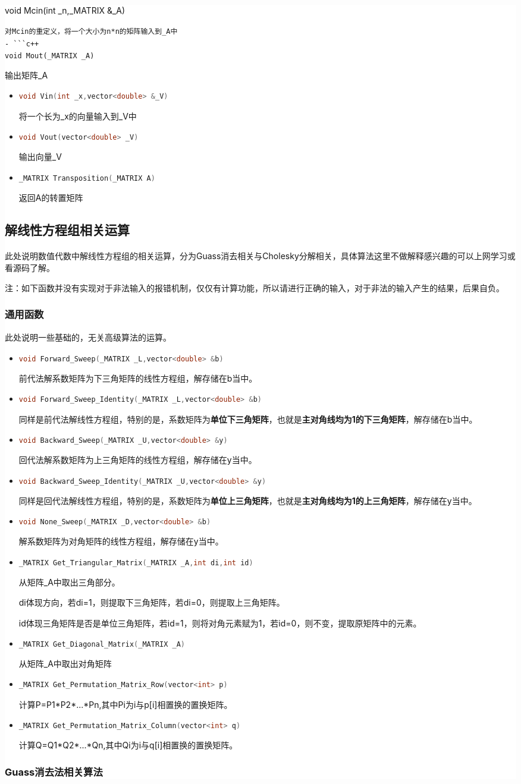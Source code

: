   void Mcin(int _n,_MATRIX &_A)
  ```
  对Mcin的重定义，将一个大小为n*n的矩阵输入到_A中
- ```c++
  void Mout(_MATRIX _A)
  ```
  输出矩阵_A
- ```c++
  void Vin(int _x,vector<double> &_V)
  ```
  将一个长为_x的向量输入到_V中
- ```c++
  void Vout(vector<double> _V)
  ```
  输出向量_V
- ```c++
  _MATRIX Transposition(_MATRIX A)
  ```
  返回A的转置矩阵
## 解线性方程组相关运算
此处说明数值代数中解线性方程组的相关运算，分为Guass消去相关与Cholesky分解相关，具体算法这里不做解释感兴趣的可以上网学习或看源码了解。

注：如下函数并没有实现对于非法输入的报错机制，仅仅有计算功能，所以请进行正确的输入，对于非法的输入产生的结果，后果自负。
### 通用函数
此处说明一些基础的，无关高级算法的运算。
- ```c++
  void Forward_Sweep(_MATRIX _L,vector<double> &b)
  ```
  前代法解系数矩阵为下三角矩阵的线性方程组，解存储在b当中。
- ```c++
  void Forward_Sweep_Identity(_MATRIX _L,vector<double> &b)
  ```
  同样是前代法解线性方程组，特别的是，系数矩阵为**单位下三角矩阵**，也就是**主对角线均为1的下三角矩阵**，解存储在b当中。
- ```c++
  void Backward_Sweep(_MATRIX _U,vector<double> &y)
  ```
  回代法解系数矩阵为上三角矩阵的线性方程组，解存储在y当中。
- ```c++
  void Backward_Sweep_Identity(_MATRIX _U,vector<double> &y)
  ```
  同样是回代法解线性方程组，特别的是，系数矩阵为**单位上三角矩阵**，也就是**主对角线均为1的上三角矩阵**，解存储在y当中。
- ```c++
  void None_Sweep(_MATRIX _D,vector<double> &b)
  ```
  解系数矩阵为对角矩阵的线性方程组，解存储在y当中。
- ```c++
  _MATRIX Get_Triangular_Matrix(_MATRIX _A,int di,int id)
  ```
  从矩阵_A中取出三角部分。

  di体现方向，若di=1，则提取下三角矩阵，若di=0，则提取上三角矩阵。
  
  id体现三角矩阵是否是单位三角矩阵，若id=1，则将对角元素赋为1，若id=0，则不变，提取原矩阵中的元素。
- ```c++
  _MATRIX Get_Diagonal_Matrix(_MATRIX _A)
  ```
  从矩阵_A中取出对角矩阵
- ```c++
  _MATRIX Get_Permutation_Matrix_Row(vector<int> p)
  ```
  计算P=P1\*P2\*...\*Pn,其中Pi为i与p[i]相置换的置换矩阵。
- ```c++
  _MATRIX Get_Permutation_Matrix_Column(vector<int> q)
  ```
  计算Q=Q1\*Q2\*...\*Qn,其中Qi为i与q[i]相置换的置换矩阵。
### Guass消去法相关算法